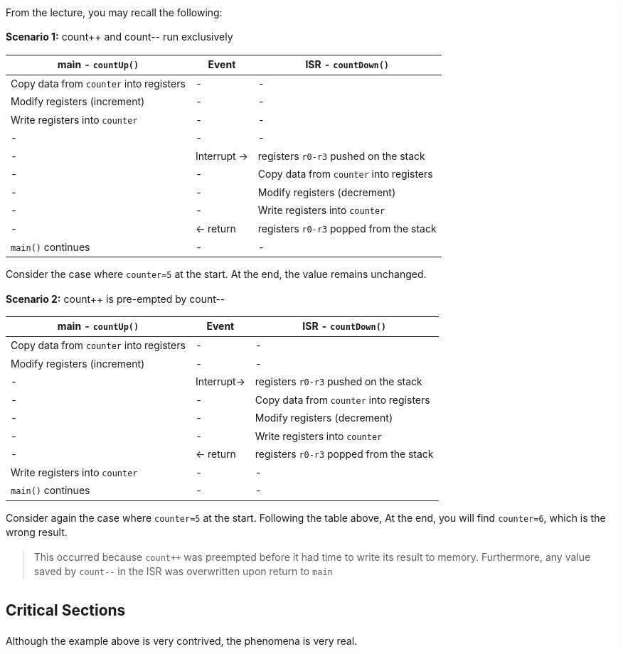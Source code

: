From the lecture, you may recall the following:

**Scenario 1:** count++ and count-- run exclusively

| main - `countUp()` | Event | ISR - `countDown()` |
| --- | --- | --- |
| Copy data from `counter` into registers | - | - |
| Modify registers (increment) | - | - |
| Write registers into `counter` | - | - |
| - | - | - |
| - | Interrupt -> | registers `r0-r3` pushed on the stack |
| - | - |Copy data from `counter` into registers |
| - | - |Modify registers (decrement) |
| - | - |Write registers into `counter` |
| - | <- return | registers `r0-r3` popped from the stack |
| `main()` continues | - | - |

Consider the case where `counter=5` at the start. At the end, the value remains unchanged.

**Scenario 2:** count++ is pre-empted by count-- 

| main - `countUp()` | Event | ISR - `countDown()` |
| --- | --- | --- |
| Copy data from `counter` into registers | - | - |
| Modify registers (increment) | - | - |
| - | Interrupt-> | registers `r0-r3` pushed on the stack |
| - | - |Copy data from `counter` into registers |
| - | - |Modify registers (decrement) |
| - | - |Write registers into `counter` |
| - | <- return | registers `r0-r3` popped from the stack |
| Write registers into `counter` | - | - |
| `main()` continues | - | - |

Consider again the case where `counter=5` at the start. Following the table above, At the end, you will find `counter=6`, which is the wrong result.

> This occurred because `count++` was preempted before it had time to write its result to memory. Furthermore, any value saved by `count--` in the ISR was overwritten upon return to `main`

## Critical Sections
Although the example above is very contrived, the phenomena is very real. 
